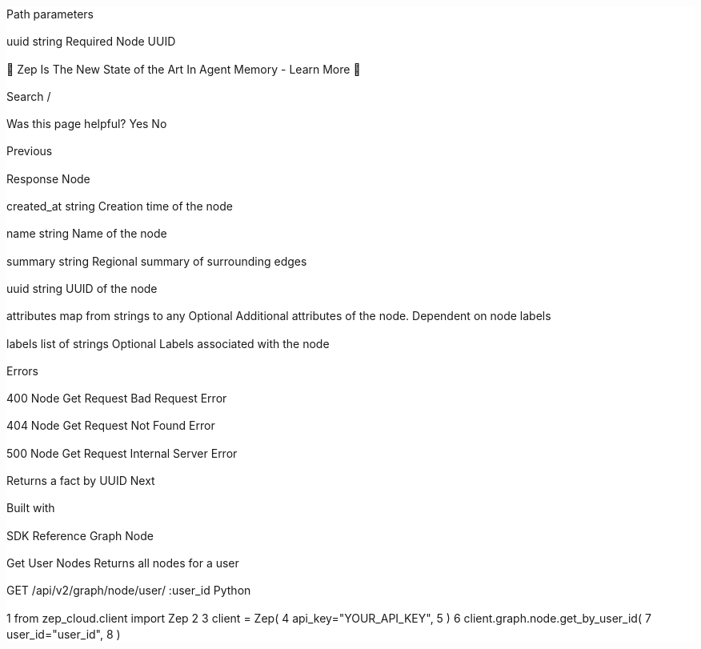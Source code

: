 Path parameters

uuid string Required 
Node UUID

🚀 Zep Is The New State of the Art In Agent Memory - Learn More 🚀

Search /


Was this page helpful? Yes No

Previous

Response
Node

created_at string 
Creation time of the node

name string
Name of the node

summary string
Regional summary of surrounding edges

uuid string
UUID of the node

attributes map from strings to any Optional
Additional attributes of the node. Dependent on node labels

labels list of strings Optional 
Labels associated with the node

Errors

400 Node Get Request Bad Request Error

404 Node Get Request Not Found Error

500 Node Get Request Internal Server Error

Returns a fact by UUID Next


Built with


SDK Reference Graph Node

Get User Nodes
Returns all nodes for a user

GET /api/v2/graph/node/user/ :user_id Python

1 from zep_cloud.client import Zep
2
3 client = Zep(
4 api_key="YOUR_API_KEY",
5 )
6 client.graph.node.get_by_user_id( 
7 user_id="user_id",
8 )
